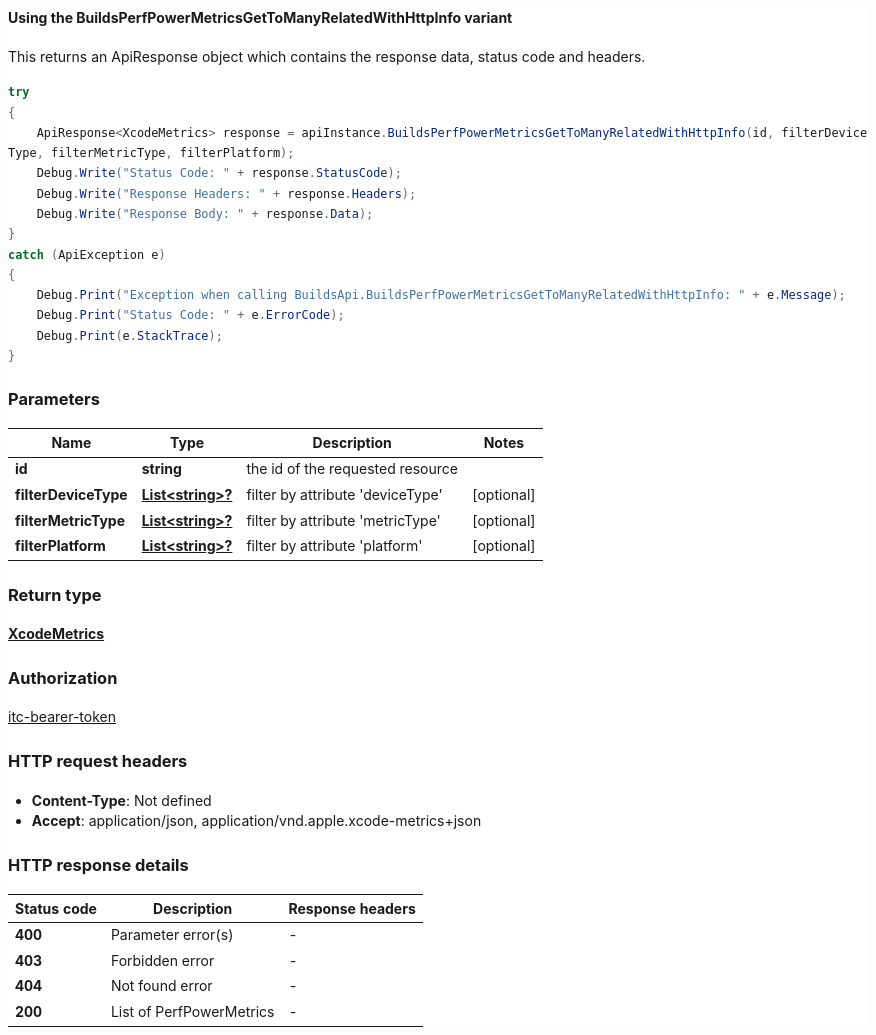 #### Using the BuildsPerfPowerMetricsGetToManyRelatedWithHttpInfo variant
This returns an ApiResponse object which contains the response data, status code and headers.

```csharp
try
{
    ApiResponse<XcodeMetrics> response = apiInstance.BuildsPerfPowerMetricsGetToManyRelatedWithHttpInfo(id, filterDeviceType, filterMetricType, filterPlatform);
    Debug.Write("Status Code: " + response.StatusCode);
    Debug.Write("Response Headers: " + response.Headers);
    Debug.Write("Response Body: " + response.Data);
}
catch (ApiException e)
{
    Debug.Print("Exception when calling BuildsApi.BuildsPerfPowerMetricsGetToManyRelatedWithHttpInfo: " + e.Message);
    Debug.Print("Status Code: " + e.ErrorCode);
    Debug.Print(e.StackTrace);
}
```

### Parameters

| Name | Type | Description | Notes |
|------|------|-------------|-------|
| **id** | **string** | the id of the requested resource |  |
| **filterDeviceType** | [**List&lt;string&gt;?**](string.md) | filter by attribute &#39;deviceType&#39; | [optional]  |
| **filterMetricType** | [**List&lt;string&gt;?**](string.md) | filter by attribute &#39;metricType&#39; | [optional]  |
| **filterPlatform** | [**List&lt;string&gt;?**](string.md) | filter by attribute &#39;platform&#39; | [optional]  |

### Return type

[**XcodeMetrics**](XcodeMetrics.md)

### Authorization

[itc-bearer-token](../README.md#itc-bearer-token)

### HTTP request headers

 - **Content-Type**: Not defined
 - **Accept**: application/json, application/vnd.apple.xcode-metrics+json


### HTTP response details
| Status code | Description | Response headers |
|-------------|-------------|------------------|
| **400** | Parameter error(s) |  -  |
| **403** | Forbidden error |  -  |
| **404** | Not found error |  -  |
| **200** | List of PerfPowerMetrics |  -  |
